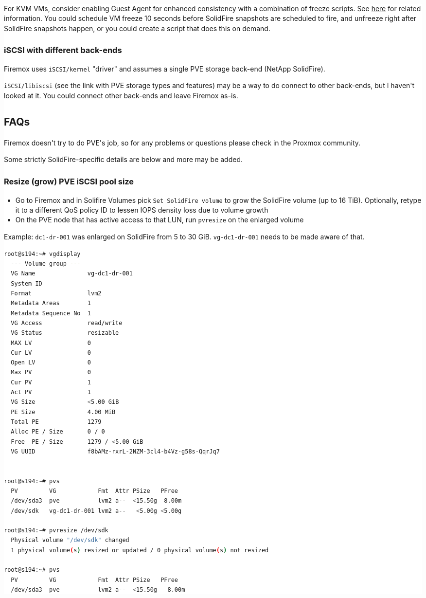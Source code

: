 For KVM VMs, consider enabling Guest Agent for enhanced consistency with a combination of freeze scripts. See [here](https://pve.proxmox.com/wiki/Qemu-guest-agent) for related information. You could schedule VM freeze 10 seconds before SolidFire snapshots are scheduled to fire, and unfreeze right after SolidFire snapshots happen, or you could create a script that does this on demand. 

### iSCSI with different back-ends

Firemox uses `iSCSI/kernel` "driver" and assumes a single PVE storage back-end (NetApp SolidFire).

`iSCSI/libiscsi` (see the link with PVE storage types and features) may be a way to do connect to other back-ends, but I haven't looked at it. You could connect other back-ends and leave Firemox as-is.

## FAQs

Firemox doesn't try to do PVE's job, so for any problems or questions please check in the Proxmox community. 

Some strictly SolidFire-specific details are below and more may be added.

### Resize (grow) PVE iSCSI pool size

- Go to Firemox and in Solifire Volumes pick `Set SolidFire volume` to grow the SolidFire volume (up to 16 TiB). Optionally, retype it to a different QoS policy ID to lessen IOPS density loss due to volume growth
- On the PVE node that has active access to that LUN, run `pvresize` on the enlarged volume

Example: `dc1-dr-001` was enlarged on SolidFire from 5 to 30 GiB. `vg-dc1-dr-001` needs to be made aware of that.

```sh
root@s194:~# vgdisplay
  --- Volume group ---
  VG Name               vg-dc1-dr-001
  System ID             
  Format                lvm2
  Metadata Areas        1
  Metadata Sequence No  1
  VG Access             read/write
  VG Status             resizable
  MAX LV                0
  Cur LV                0
  Open LV               0
  Max PV                0
  Cur PV                1
  Act PV                1
  VG Size               <5.00 GiB
  PE Size               4.00 MiB
  Total PE              1279
  Alloc PE / Size       0 / 0   
  Free  PE / Size       1279 / <5.00 GiB
  VG UUID               f8bAMz-rxrL-2NZM-3cl4-b4Vz-g58s-QqrJq7


root@s194:~# pvs
  PV         VG            Fmt  Attr PSize   PFree 
  /dev/sda3  pve           lvm2 a--  <15.50g  8.00m
  /dev/sdk   vg-dc1-dr-001 lvm2 a--   <5.00g <5.00g

root@s194:~# pvresize /dev/sdk
  Physical volume "/dev/sdk" changed
  1 physical volume(s) resized or updated / 0 physical volume(s) not resized

root@s194:~# pvs
  PV         VG            Fmt  Attr PSize   PFree  
  /dev/sda3  pve           lvm2 a--  <15.50g   8.00m
```